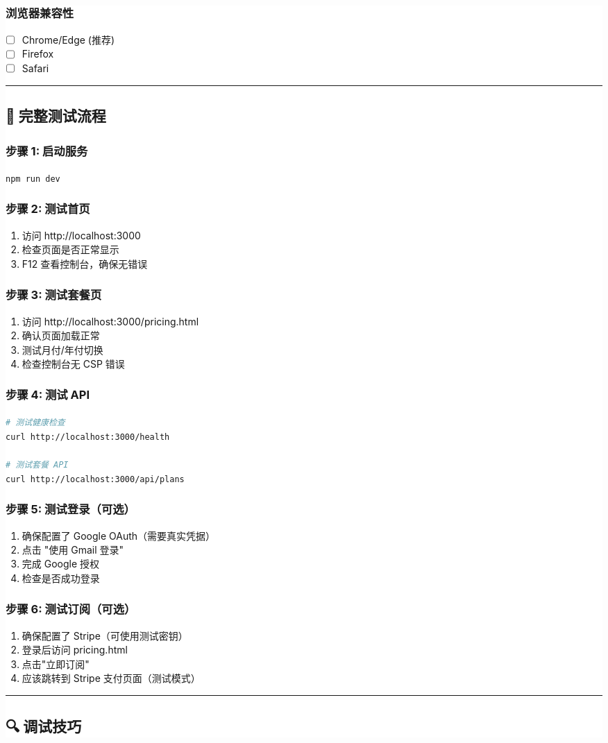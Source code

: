 ### 浏览器兼容性
- [ ] Chrome/Edge (推荐)
- [ ] Firefox
- [ ] Safari

---

## 🎯 完整测试流程

### 步骤 1: 启动服务
```bash
npm run dev
```

### 步骤 2: 测试首页
1. 访问 http://localhost:3000
2. 检查页面是否正常显示
3. F12 查看控制台，确保无错误

### 步骤 3: 测试套餐页
1. 访问 http://localhost:3000/pricing.html
2. 确认页面加载正常
3. 测试月付/年付切换
4. 检查控制台无 CSP 错误

### 步骤 4: 测试 API
```bash
# 测试健康检查
curl http://localhost:3000/health

# 测试套餐 API
curl http://localhost:3000/api/plans
```

### 步骤 5: 测试登录（可选）
1. 确保配置了 Google OAuth（需要真实凭据）
2. 点击 "使用 Gmail 登录"
3. 完成 Google 授权
4. 检查是否成功登录

### 步骤 6: 测试订阅（可选）
1. 确保配置了 Stripe（可使用测试密钥）
2. 登录后访问 pricing.html
3. 点击"立即订阅"
4. 应该跳转到 Stripe 支付页面（测试模式）

---

## 🔍 调试技巧
